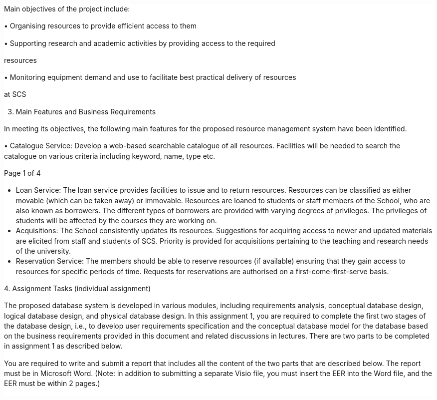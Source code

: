 Main objectives of the project include:

• Organising resources to provide efficient access to them

• Supporting research and academic activities by providing access to the required

resources

• Monitoring equipment demand and use to facilitate best practical delivery of resources

at SCS

3. Main Features and Business Requirements

In meeting its objectives, the following main features for the proposed resource management system have been identified.

• Catalogue Service: Develop a web-based searchable catalogue of all resources. Facilities will be needed to search the catalogue on various criteria including keyword, name, type etc.

</div>
</div>
<div class="layoutArea">
<div class="column">
Page 1 of 4

</div>
</div>
</div>
<div class="page" title="Page 2">
<div class="layoutArea">
<div class="column">
<ul>
<li>Loan Service: The loan service provides facilities to issue and to return resources. Resources can be classified as either movable (which can be taken away) or immovable. Resources are loaned to students or staff members of the School, who are also known as borrowers. The different types of borrowers are provided with varying degrees of privileges. The privileges of students will be affected by the courses they are working on.</li>
<li>Acquisitions: The School consistently updates its resources. Suggestions for acquiring access to newer and updated materials are elicited from staff and students of SCS. Priority is provided for acquisitions pertaining to the teaching and research needs of the university.</li>
<li>Reservation Service: The members should be able to reserve resources (if available) ensuring that they gain access to resources for specific periods of time. Requests for reservations are authorised on a first-come-first-serve basis.</li>
</ul>
4. Assignment Tasks (individual assignment)

The proposed database system is developed in various modules, including requirements analysis, conceptual database design, logical database design, and physical database design. In this assignment 1, you are required to complete the first two stages of the database design, i.e., to develop user requirements specification and the conceptual database model for the database based on the business requirements provided in this document and related discussions in lectures. There are two parts to be completed in assignment 1 as described below.

You are required to write and submit a report that includes all the content of the two parts that are described below. The report must be in Microsoft Word. (Note: in addition to submitting a separate Visio file, you must insert the EER into the Word file, and the EER must be within 2 pages.)
